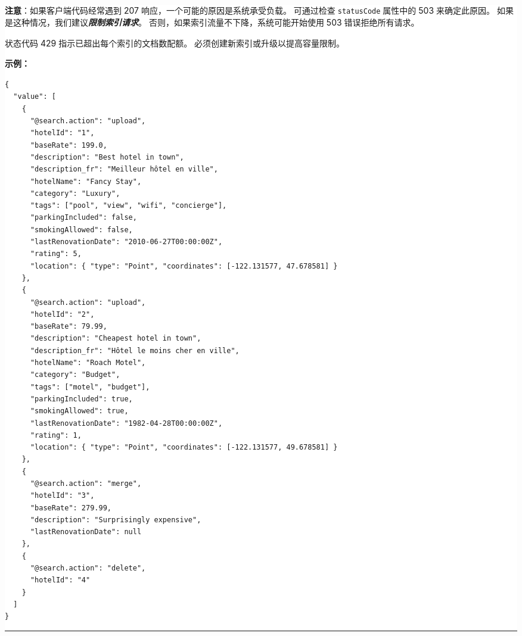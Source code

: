 **注意**：如果客户端代码经常遇到 207 响应，一个可能的原因是系统承受负载。 可通过检查 `statusCode` 属性中的 503 来确定此原因。 如果是这种情况，我们建议***限制索引请求***。 否则，如果索引流量不下降，系统可能开始使用 503 错误拒绝所有请求。

状态代码 429 指示已超出每个索引的文档数配额。 必须创建新索引或升级以提高容量限制。

**示例：**

    {
      "value": [
        {
          "@search.action": "upload",
          "hotelId": "1",
          "baseRate": 199.0,
          "description": "Best hotel in town",
          "description_fr": "Meilleur hôtel en ville",
          "hotelName": "Fancy Stay",
          "category": "Luxury",
          "tags": ["pool", "view", "wifi", "concierge"],
          "parkingIncluded": false,
          "smokingAllowed": false,
          "lastRenovationDate": "2010-06-27T00:00:00Z",
          "rating": 5,
          "location": { "type": "Point", "coordinates": [-122.131577, 47.678581] }
        },
        {
          "@search.action": "upload",
          "hotelId": "2",
          "baseRate": 79.99,
          "description": "Cheapest hotel in town",
          "description_fr": "Hôtel le moins cher en ville",
          "hotelName": "Roach Motel",
          "category": "Budget",
          "tags": ["motel", "budget"],
          "parkingIncluded": true,
          "smokingAllowed": true,
          "lastRenovationDate": "1982-04-28T00:00:00Z",
          "rating": 1,
          "location": { "type": "Point", "coordinates": [-122.131577, 49.678581] }
        },
        {
          "@search.action": "merge",
          "hotelId": "3",
          "baseRate": 279.99,
          "description": "Surprisingly expensive",
          "lastRenovationDate": null
        },
        {
          "@search.action": "delete",
          "hotelId": "4"
        }
      ]
    }
- - -
<a name="SearchDocs"></a>
